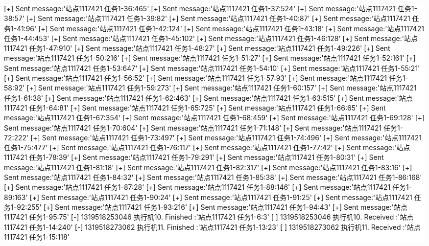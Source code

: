 [+] Sent message:'站点1117421 任务1-36:465'
[+] Sent message:'站点1117421 任务1-37:524'
[+] Sent message:'站点1117421 任务1-38:57'
[+] Sent message:'站点1117421 任务1-39:82'
[+] Sent message:'站点1117421 任务1-40:87'
[+] Sent message:'站点1117421 任务1-41:96'
[+] Sent message:'站点1117421 任务1-42:124'
[+] Sent message:'站点1117421 任务1-43:18'
[+] Sent message:'站点1117421 任务1-44:453'
[+] Sent message:'站点1117421 任务1-45:102'
[+] Sent message:'站点1117421 任务1-46:128'
[+] Sent message:'站点1117421 任务1-47:910'
[+] Sent message:'站点1117421 任务1-48:27'
[+] Sent message:'站点1117421 任务1-49:226'
[+] Sent message:'站点1117421 任务1-50:216'
[+] Sent message:'站点1117421 任务1-51:27'
[+] Sent message:'站点1117421 任务1-52:161'
[+] Sent message:'站点1117421 任务1-53:647'
[+] Sent message:'站点1117421 任务1-54:10'
[+] Sent message:'站点1117421 任务1-55:21'
[+] Sent message:'站点1117421 任务1-56:52'
[+] Sent message:'站点1117421 任务1-57:93'
[+] Sent message:'站点1117421 任务1-58:92'
[+] Sent message:'站点1117421 任务1-59:273'
[+] Sent message:'站点1117421 任务1-60:157'
[+] Sent message:'站点1117421 任务1-61:38'
[+] Sent message:'站点1117421 任务1-62:463'
[+] Sent message:'站点1117421 任务1-63:515'
[+] Sent message:'站点1117421 任务1-64:81'
[+] Sent message:'站点1117421 任务1-65:725'
[+] Sent message:'站点1117421 任务1-66:65'
[+] Sent message:'站点1117421 任务1-67:354'
[+] Sent message:'站点1117421 任务1-68:459'
[+] Sent message:'站点1117421 任务1-69:128'
[+] Sent message:'站点1117421 任务1-70:604'
[+] Sent message:'站点1117421 任务1-71:148'
[+] Sent message:'站点1117421 任务1-72:222'
[+] Sent message:'站点1117421 任务1-73:497'
[+] Sent message:'站点1117421 任务1-74:496'
[+] Sent message:'站点1117421 任务1-75:477'
[+] Sent message:'站点1117421 任务1-76:117'
[+] Sent message:'站点1117421 任务1-77:42'
[+] Sent message:'站点1117421 任务1-78:39'
[+] Sent message:'站点1117421 任务1-79:291'
[+] Sent message:'站点1117421 任务1-80:31'
[+] Sent message:'站点1117421 任务1-81:18'
[+] Sent message:'站点1117421 任务1-82:317'
[+] Sent message:'站点1117421 任务1-83:16'
[+] Sent message:'站点1117421 任务1-84:32'
[+] Sent message:'站点1117421 任务1-85:38'
[+] Sent message:'站点1117421 任务1-86:168'
[+] Sent message:'站点1117421 任务1-87:28'
[+] Sent message:'站点1117421 任务1-88:146'
[+] Sent message:'站点1117421 任务1-89:163'
[+] Sent message:'站点1117421 任务1-90:24'
[+] Sent message:'站点1117421 任务1-91:25'
[+] Sent message:'站点1117421 任务1-92:255'
[+] Sent message:'站点1117421 任务1-93:216'
[+] Sent message:'站点1117421 任务1-94:43'
[+] Sent message:'站点1117421 任务1-95:75'
[-] 1319518253046 执行机10. Finished :'站点1117421 任务1-6:3'
[ ] 1319518253046 执行机10. Received :'站点1117421 任务1-14:240'
[-] 1319518273062 执行机11. Finished :'站点1117421 任务1-13:23'
[ ] 1319518273062 执行机11. Received :'站点1117421 任务1-15:118'